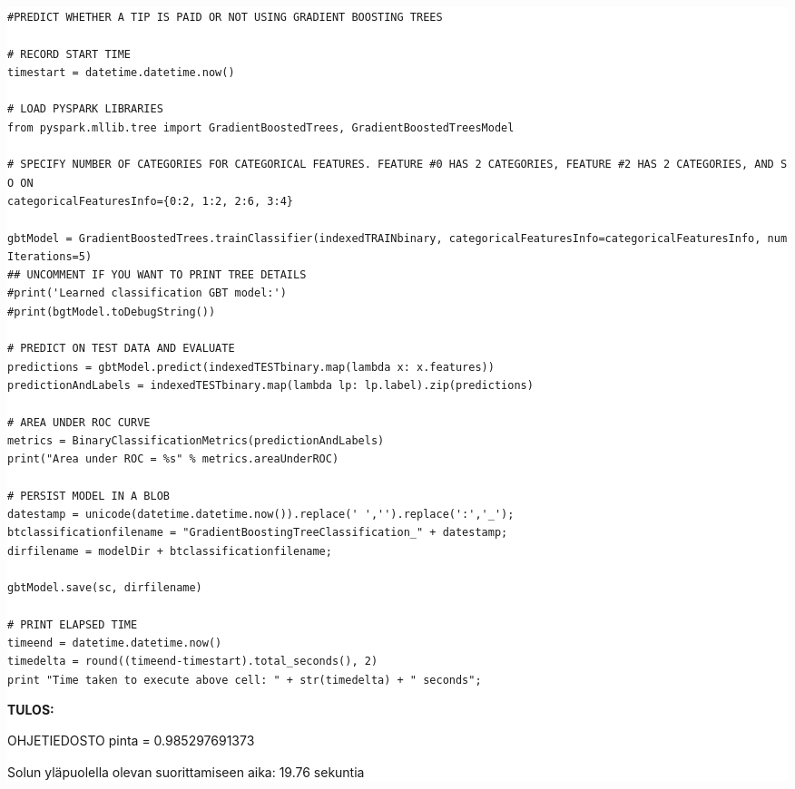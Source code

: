     #PREDICT WHETHER A TIP IS PAID OR NOT USING GRADIENT BOOSTING TREES

    # RECORD START TIME
    timestart = datetime.datetime.now()
    
    # LOAD PYSPARK LIBRARIES
    from pyspark.mllib.tree import GradientBoostedTrees, GradientBoostedTreesModel
    
    # SPECIFY NUMBER OF CATEGORIES FOR CATEGORICAL FEATURES. FEATURE #0 HAS 2 CATEGORIES, FEATURE #2 HAS 2 CATEGORIES, AND SO ON
    categoricalFeaturesInfo={0:2, 1:2, 2:6, 3:4}
    
    gbtModel = GradientBoostedTrees.trainClassifier(indexedTRAINbinary, categoricalFeaturesInfo=categoricalFeaturesInfo, numIterations=5)
    ## UNCOMMENT IF YOU WANT TO PRINT TREE DETAILS
    #print('Learned classification GBT model:')
    #print(bgtModel.toDebugString())
    
    # PREDICT ON TEST DATA AND EVALUATE
    predictions = gbtModel.predict(indexedTESTbinary.map(lambda x: x.features))
    predictionAndLabels = indexedTESTbinary.map(lambda lp: lp.label).zip(predictions)
    
    # AREA UNDER ROC CURVE
    metrics = BinaryClassificationMetrics(predictionAndLabels)
    print("Area under ROC = %s" % metrics.areaUnderROC)
    
    # PERSIST MODEL IN A BLOB
    datestamp = unicode(datetime.datetime.now()).replace(' ','').replace(':','_');
    btclassificationfilename = "GradientBoostingTreeClassification_" + datestamp;
    dirfilename = modelDir + btclassificationfilename;
    
    gbtModel.save(sc, dirfilename)
    
    # PRINT ELAPSED TIME
    timeend = datetime.datetime.now()
    timedelta = round((timeend-timestart).total_seconds(), 2) 
    print "Time taken to execute above cell: " + str(timedelta) + " seconds"; 


**TULOS:**

OHJETIEDOSTO pinta = 0.985297691373

Solun yläpuolella olevan suorittamiseen aika: 19.76 sekuntia
